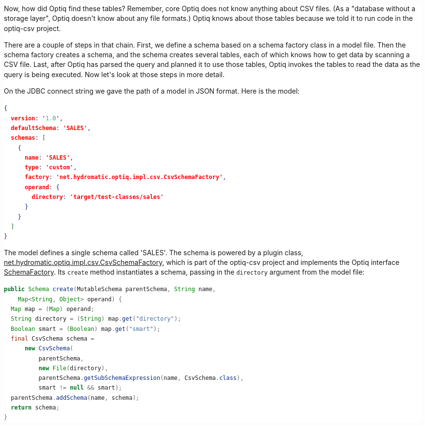 Now, how did Optiq find these tables? Remember, core Optiq does not
know anything about CSV files. (As a "database without a storage
layer", Optiq doesn't know about any file formats.) Optiq knows about
those tables because we told it to run code in the optiq-csv
project.

There are a couple of steps in that chain. First, we define a schema
based on a schema factory class in a model file. Then the schema
factory creates a schema, and the schema creates several tables, each
of which knows how to get data by scanning a CSV file. Last, after
Optiq has parsed the query and planned it to use those tables, Optiq
invokes the tables to read the data as the query is being
executed. Now let's look at those steps in more detail.

On the JDBC connect string we gave the path of a model in JSON
format. Here is the model:

```json
{
  version: '1.0',
  defaultSchema: 'SALES',
  schemas: [
    {
      name: 'SALES',
      type: 'custom',
      factory: 'net.hydromatic.optiq.impl.csv.CsvSchemaFactory',
      operand: {
        directory: 'target/test-classes/sales'
      }
    }
  ]
}
```

The model defines a single schema called 'SALES'. The schema is
powered by a plugin class,
<a href="https://github.com/julianhyde/optiq-csv/blob/master/src/main/java/net/hydromatic/optiq/impl/csv/CsvSchemaFactory.java">net.hydromatic.optiq.impl.csv.CsvSchemaFactory</a>, which is part of the
optiq-csv project and implements the Optiq interface
<a href="http://www.hydromatic.net/optiq/apidocs/net/hydromatic/optiq/SchemaFactory.html">SchemaFactory</a>. Its <code>create</code> method instantiates a
schema, passing in the <code>directory</code> argument from the model file:

```java
public Schema create(MutableSchema parentSchema, String name,
    Map<String, Object> operand) {
  Map map = (Map) operand;
  String directory = (String) map.get("directory");
  Boolean smart = (Boolean) map.get("smart");
  final CsvSchema schema =
      new CsvSchema(
          parentSchema,
          new File(directory),
          parentSchema.getSubSchemaExpression(name, CsvSchema.class),
          smart != null && smart);
  parentSchema.addSchema(name, schema);
  return schema;
}
```
